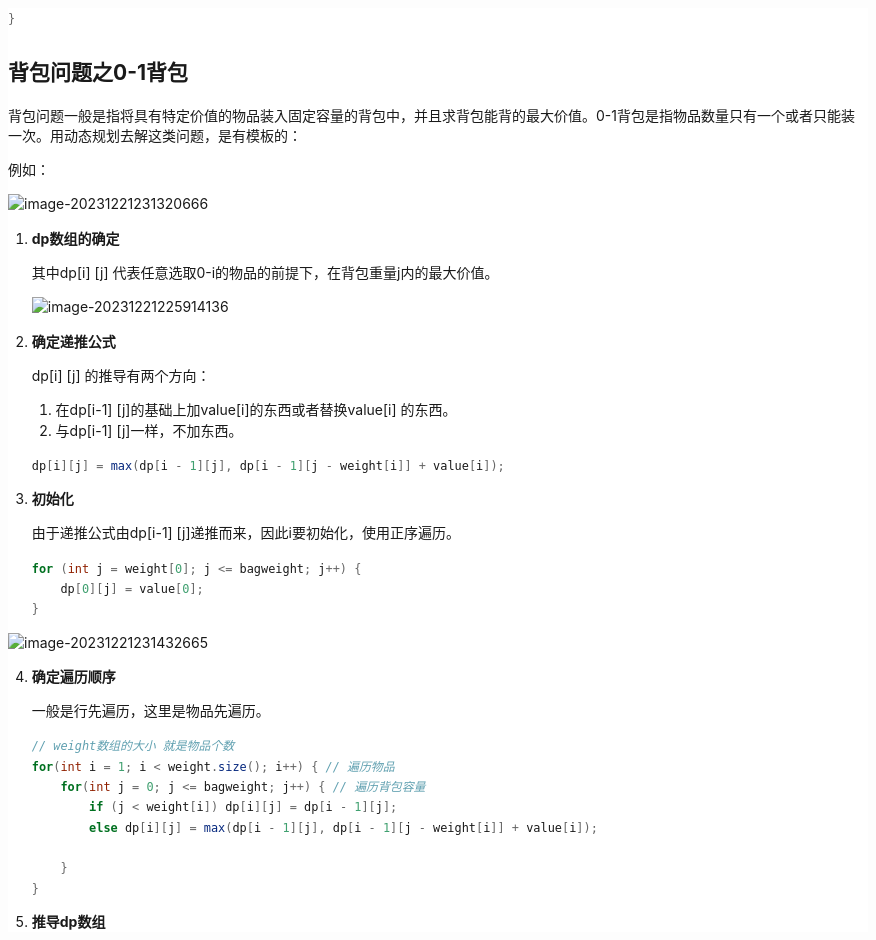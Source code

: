 ```java
}
```



## 背包问题之0-1背包

背包问题一般是指将具有特定价值的物品装入固定容量的背包中，并且求背包能背的最大价值。0-1背包是指物品数量只有一个或者只能装一次。用动态规划去解这类问题，是有模板的：

例如：

![image-20231221231320666](C:\Users\22246\AppData\Roaming\Typora\typora-user-images\image-20231221231320666.png)

1. **dp数组的确定**

   其中dp[i] [j] 代表任意选取0-i的物品的前提下，在背包重量j内的最大价值。

   ![image-20231221225914136](C:\Users\22246\AppData\Roaming\Typora\typora-user-images\image-20231221225914136.png)

2. **确定递推公式**

   dp[i] [j] 的推导有两个方向：

   1. 在dp[i-1] [j]的基础上加value[i]的东西或者替换value[i] 的东西。
   2. 与dp[i-1] [j]一样，不加东西。

   ```java
   dp[i][j] = max(dp[i - 1][j], dp[i - 1][j - weight[i]] + value[i]);
   ```

3. **初始化**

   由于递推公式由dp[i-1] [j]递推而来，因此i要初始化，使用正序遍历。

   ```java
   for (int j = weight[0]; j <= bagweight; j++) {
       dp[0][j] = value[0];
   }
   ```

![image-20231221231432665](C:\Users\22246\AppData\Roaming\Typora\typora-user-images\image-20231221231432665.png)

4. **确定遍历顺序**

   一般是行先遍历，这里是物品先遍历。

   ```java
   // weight数组的大小 就是物品个数
   for(int i = 1; i < weight.size(); i++) { // 遍历物品
       for(int j = 0; j <= bagweight; j++) { // 遍历背包容量
           if (j < weight[i]) dp[i][j] = dp[i - 1][j];
           else dp[i][j] = max(dp[i - 1][j], dp[i - 1][j - weight[i]] + value[i]);
   
       }
   }
   ```

5. **推导dp数组**
